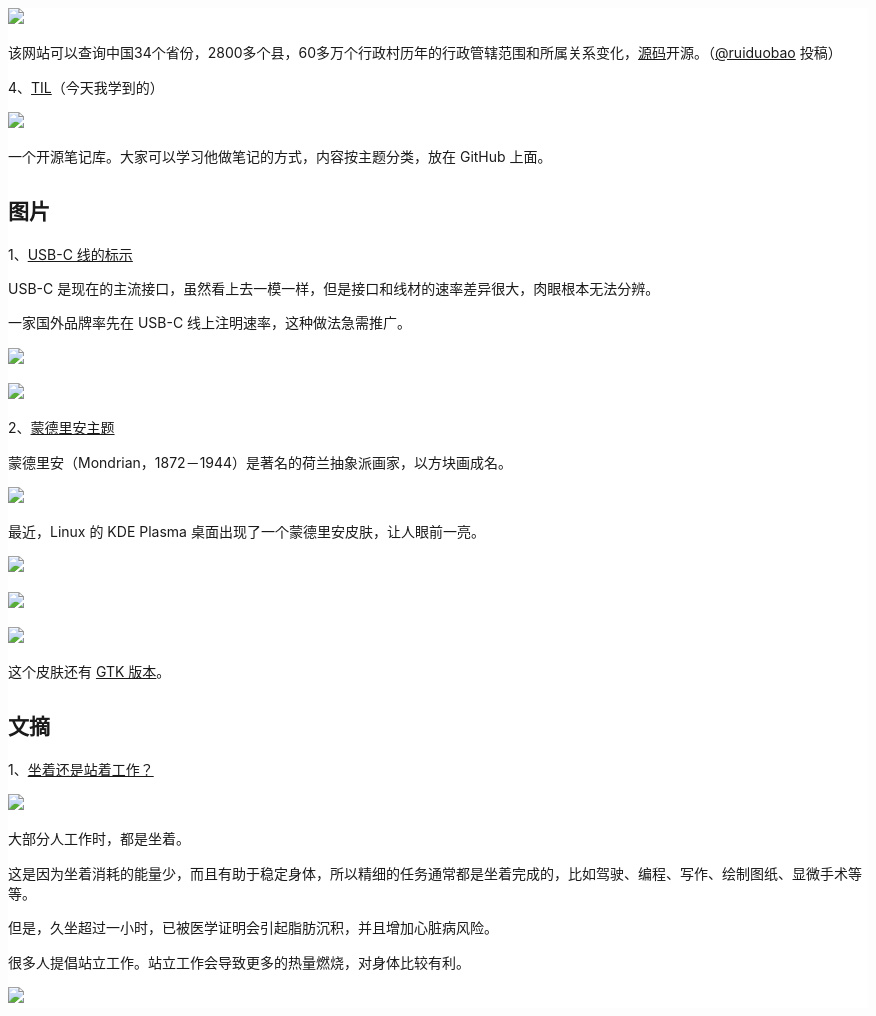 ![](https://cdn.beekka.com/blogimg/asset/202311/bg2023110401.webp)

该网站可以查询中国34个省份，2800多个县，60多万个行政村历年的行政管辖范围和所属关系变化，[源码](https://github.com/ruiduobao/gaode_MAP_CUN)开源。（[@ruiduobao](https://github.com/ruanyf/weekly/issues/3605) 投稿）

4、[TIL](https://github.com/jbranchaud/til)（今天我学到的）

![](https://cdn.beekka.com/blogimg/asset/202311/bg2023110704.webp)

一个开源笔记库。大家可以学习他做笔记的方式，内容按主题分类，放在 GitHub 上面。

## 图片

1、[USB-C 线的标示](https://www.theverge.com/2023/11/6/23948486/usb-c-cables-marking-speed-power-delivery-elgato)

USB-C 是现在的主流接口，虽然看上去一模一样，但是接口和线材的速率差异很大，肉眼根本无法分辨。

一家国外品牌率先在 USB-C 线上注明速率，这种做法急需推广。

![](https://cdn.beekka.com/blogimg/asset/202311/bg2023110705.webp)

![](https://cdn.beekka.com/blogimg/asset/202311/bg2023110706.webp)

2、[蒙德里安主题](https://store.kde.org/p/1350981)

蒙德里安（Mondrian，1872－1944）是著名的荷兰抽象派画家，以方块画成名。

![](https://cdn.beekka.com/blogimg/asset/202311/bg2023110510.webp)

最近，Linux 的 KDE Plasma 桌面出现了一个蒙德里安皮肤，让人眼前一亮。

![](https://cdn.beekka.com/blogimg/asset/202311/bg2023110511.webp)

![](https://cdn.beekka.com/blogimg/asset/202311/bg2023110512.webp)

![](https://cdn.beekka.com/blogimg/asset/202311/bg2023110513.webp)

这个皮肤还有 [GTK 版本](https://www.pling.com/p/1348481/)。

## 文摘

1、[坐着还是站着工作？](http://ergo.human.cornell.edu/CUESitStand.html)

![](https://cdn.beekka.com/blogimg/asset/202207/bg2022071805.webp)

大部分人工作时，都是坐着。

这是因为坐着消耗的能量少，而且有助于稳定身体，所以精细的任务通常都是坐着完成的，比如驾驶、编程、写作、绘制图纸、显微手术等等。

但是，久坐超过一小时，已被医学证明会引起脂肪沉积，并且增加心脏病风险。

很多人提倡站立工作。站立工作会导致更多的热量燃烧，对身体比较有利。

![](https://cdn.beekka.com/blogimg/asset/202311/bg2023110715.webp)
